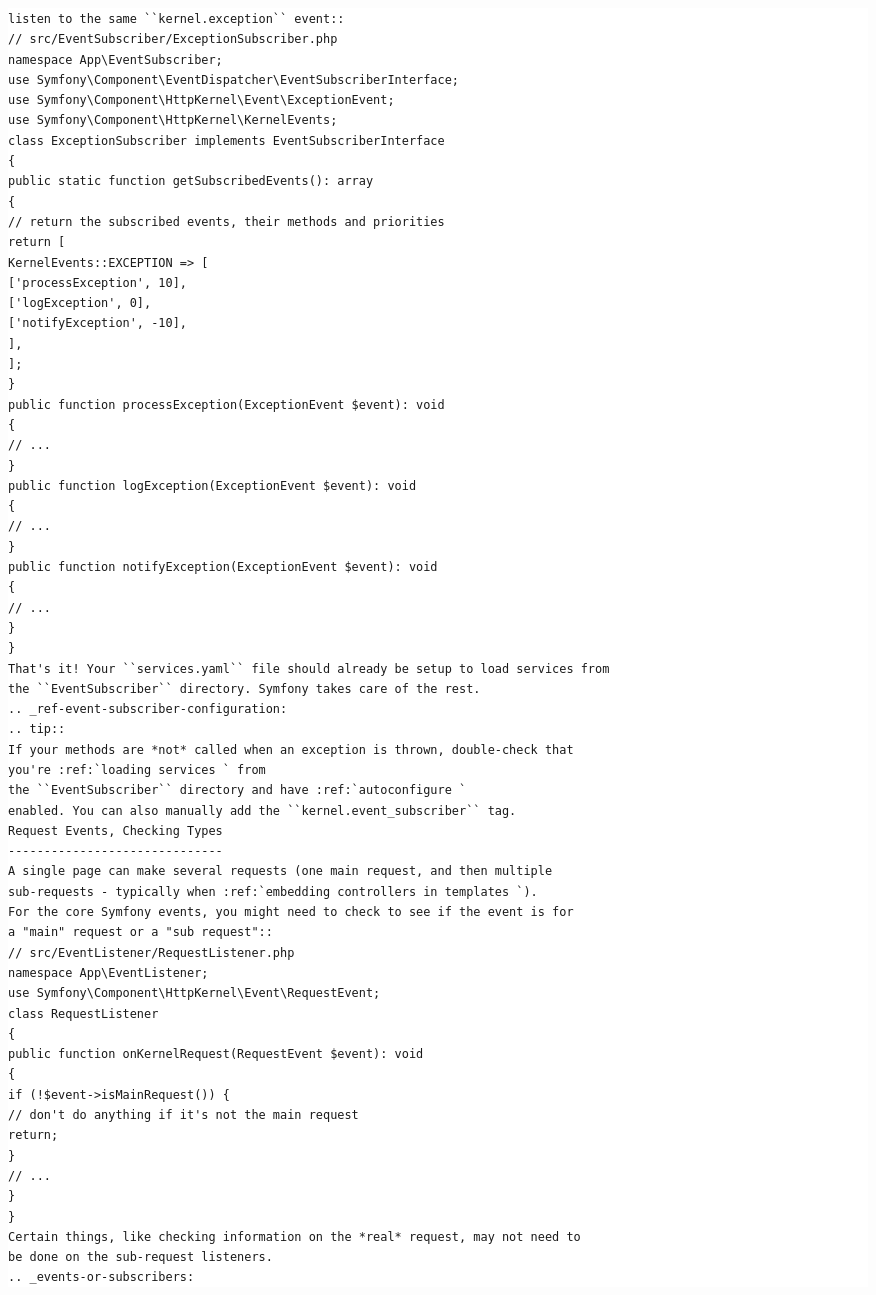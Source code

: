 ~~~~~~~~~~~~~~~~~~~~~~~~~~~~~~~~~~~~~~~~~~~~
listen to the same ``kernel.exception`` event::
// src/EventSubscriber/ExceptionSubscriber.php
namespace App\EventSubscriber;
use Symfony\Component\EventDispatcher\EventSubscriberInterface;
use Symfony\Component\HttpKernel\Event\ExceptionEvent;
use Symfony\Component\HttpKernel\KernelEvents;
class ExceptionSubscriber implements EventSubscriberInterface
{
public static function getSubscribedEvents(): array
{
// return the subscribed events, their methods and priorities
return [
KernelEvents::EXCEPTION => [
['processException', 10],
['logException', 0],
['notifyException', -10],
],
];
}
public function processException(ExceptionEvent $event): void
{
// ...
}
public function logException(ExceptionEvent $event): void
{
// ...
}
public function notifyException(ExceptionEvent $event): void
{
// ...
}
}
That's it! Your ``services.yaml`` file should already be setup to load services from
the ``EventSubscriber`` directory. Symfony takes care of the rest.
.. _ref-event-subscriber-configuration:
.. tip::
If your methods are *not* called when an exception is thrown, double-check that
you're :ref:`loading services ` from
the ``EventSubscriber`` directory and have :ref:`autoconfigure `
enabled. You can also manually add the ``kernel.event_subscriber`` tag.
Request Events, Checking Types
------------------------------
A single page can make several requests (one main request, and then multiple
sub-requests - typically when :ref:`embedding controllers in templates `).
For the core Symfony events, you might need to check to see if the event is for
a "main" request or a "sub request"::
// src/EventListener/RequestListener.php
namespace App\EventListener;
use Symfony\Component\HttpKernel\Event\RequestEvent;
class RequestListener
{
public function onKernelRequest(RequestEvent $event): void
{
if (!$event->isMainRequest()) {
// don't do anything if it's not the main request
return;
}
// ...
}
}
Certain things, like checking information on the *real* request, may not need to
be done on the sub-request listeners.
.. _events-or-subscribers:
~~~~~~~~~~~~~~~~~~~~~~~~~~~~~~~~~~~~~~~~~~~~